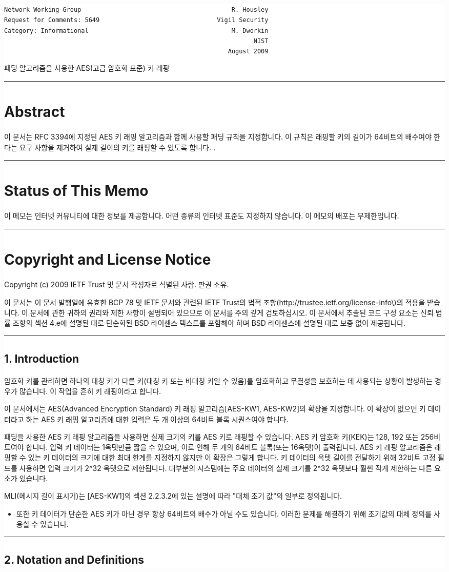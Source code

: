 

```text
Network Working Group                                         R. Housley
Request for Comments: 5649                                Vigil Security
Category: Informational                                       M. Dworkin
                                                                    NIST
                                                             August 2009
```

패딩 알고리즘을 사용한 AES\(고급 암호화 표준\) 키 래핑

---
# **Abstract**

이 문서는 RFC 3394에 지정된 AES 키 래핑 알고리즘과 함께 사용할 패딩 규칙을 지정합니다. 이 규칙은 래핑할 키의 길이가 64비트의 배수여야 한다는 요구 사항을 제거하여 실제 길이의 키를 래핑할 수 있도록 합니다. .

---
# **Status of This Memo**

이 메모는 인터넷 커뮤니티에 대한 정보를 제공합니다. 어떤 종류의 인터넷 표준도 지정하지 않습니다. 이 메모의 배포는 무제한입니다.

---
# **Copyright and License Notice**

Copyright \(c\) 2009 IETF Trust 및 문서 작성자로 식별된 사람. 판권 소유.

이 문서는 이 문서 발행일에 유효한 BCP 78 및 IETF 문서와 관련된 IETF Trust의 법적 조항\(http://trustee.ietf.org/license-info\)의 적용을 받습니다. 이 문서에 관한 귀하의 권리와 제한 사항이 설명되어 있으므로 이 문서를 주의 깊게 검토하십시오. 이 문서에서 추출된 코드 구성 요소는 신뢰 법률 조항의 섹션 4.e에 설명된 대로 단순화된 BSD 라이센스 텍스트를 포함해야 하며 BSD 라이센스에 설명된 대로 보증 없이 제공됩니다.

---
## **1.  Introduction**

암호화 키를 관리하면 하나의 대칭 키가 다른 키\(대칭 키 또는 비대칭 키일 수 있음\)를 암호화하고 무결성을 보호하는 데 사용되는 상황이 발생하는 경우가 많습니다. 이 작업을 흔히 키 래핑이라고 합니다.

이 문서에서는 AES\(Advanced Encryption Standard\) 키 래핑 알고리즘\[AES-KW1, AES-KW2\]의 확장을 지정합니다. 이 확장이 없으면 키 데이터라고 하는 AES 키 래핑 알고리즘에 대한 입력은 두 개 이상의 64비트 블록 시퀀스여야 합니다.

패딩을 사용한 AES 키 래핑 알고리즘을 사용하면 실제 크기의 키를 AES 키로 래핑할 수 있습니다. AES 키 암호화 키\(KEK\)는 128, 192 또는 256비트여야 합니다. 입력 키 데이터는 1옥텟만큼 짧을 수 있으며, 이로 인해 두 개의 64비트 블록\(또는 16옥텟\)이 출력됩니다. AES 키 래핑 알고리즘은 래핑할 수 있는 키 데이터의 크기에 대한 최대 한계를 지정하지 않지만 이 확장은 그렇게 합니다. 키 데이터의 옥텟 길이를 전달하기 위해 32비트 고정 필드를 사용하면 입력 크기가 2^32 옥텟으로 제한됩니다. 대부분의 시스템에는 주요 데이터의 실제 크기를 2^32 옥텟보다 훨씬 작게 제한하는 다른 요소가 있습니다.

MLI\(메시지 길이 표시기\)는 \[AES-KW1\]의 섹션 2.2.3.2에 있는 설명에 따라 "대체 초기 값"의 일부로 정의됩니다.

- 또한 키 데이터가 단순한 AES 키가 아닌 경우 항상 64비트의 배수가 아닐 수도 있습니다. 이러한 문제를 해결하기 위해 초기값의 대체 정의를 사용할 수 있습니다.

---
## **2.  Notation and Definitions**
